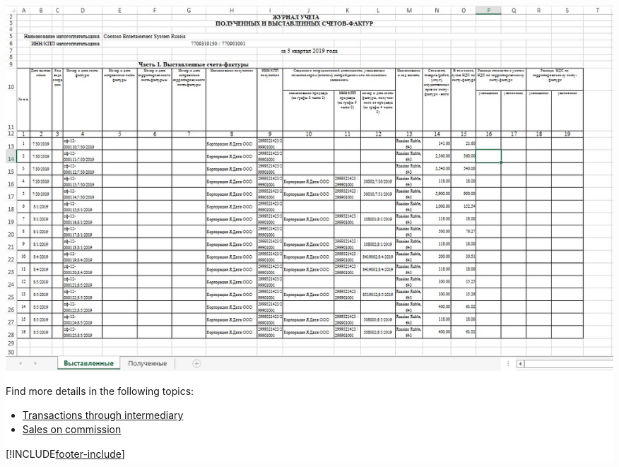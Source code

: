 ![Facture accounting journal, Issued worksheet.](../media/23_Facture_accounting_journal_Part_1.jpg)

Find more details in the following topics:

- [Transactions through intermediary](rus-transactions-through-intermediary.md) 
- [Sales on commission](rus-sales-on-commission.md)


[!INCLUDE[footer-include](../../../includes/footer-banner.md)]
